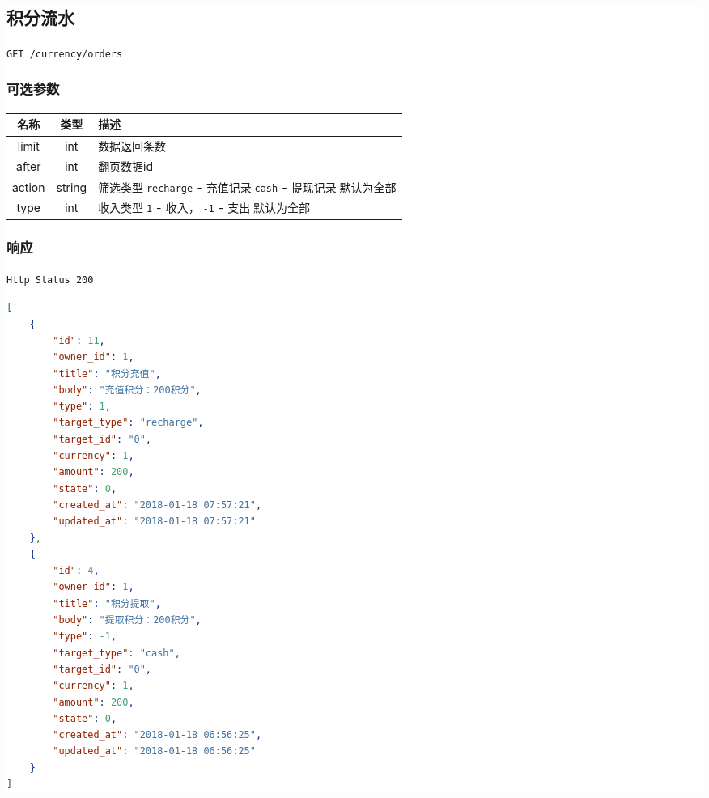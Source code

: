 ## 积分流水

```
GET /currency/orders
```

### 可选参数

| 名称 | 类型 | 描述 |
|:----:|:----:|:-----|
| limit | int | 数据返回条数 |
| after | int | 翻页数据id |
| action | string | 筛选类型 `recharge` - 充值记录 `cash` - 提现记录  默认为全部|
| type | int | 收入类型 `1` - 收入， `-1` - 支出 默认为全部 |

### 响应

```
Http Status 200
```

```json
[
    {
        "id": 11,
        "owner_id": 1,
        "title": "积分充值",
        "body": "充值积分：200积分",
        "type": 1,
        "target_type": "recharge",
        "target_id": "0",
        "currency": 1,
        "amount": 200,
        "state": 0,
        "created_at": "2018-01-18 07:57:21",
        "updated_at": "2018-01-18 07:57:21"
    },
    {
        "id": 4,
        "owner_id": 1,
        "title": "积分提取",
        "body": "提取积分：200积分",
        "type": -1,
        "target_type": "cash",
        "target_id": "0",
        "currency": 1,
        "amount": 200,
        "state": 0,
        "created_at": "2018-01-18 06:56:25",
        "updated_at": "2018-01-18 06:56:25"
    }
]
```
